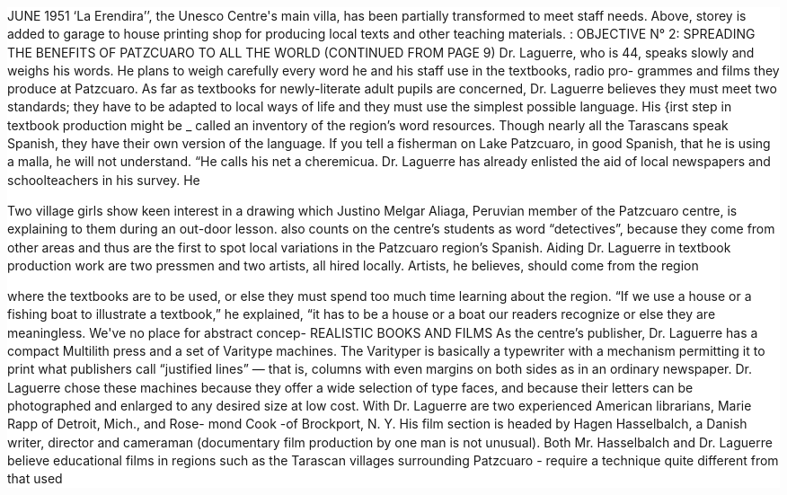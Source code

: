 JUNE 1951 
‘La Erendira’’, the Unesco Centre's main villa, has been partially transformed 
to meet staff needs. Above, storey is added to garage to house printing shop 
for producing local texts and other teaching materials. : 
OBJECTIVE N° 2: SPREADING THE BENEFITS 
OF PATZCUARO TO ALL THE WORLD 
(CONTINUED FROM PAGE 9) 
Dr. Laguerre, who is 44, speaks slowly and weighs 
his words. He plans to weigh carefully every word 
he and his staff use in the textbooks, radio pro- 
grammes and films they produce at Patzcuaro. 
As far as textbooks for newly-literate adult pupils 
are concerned, Dr. Laguerre believes they must meet 
two standards; they have to be adapted to local 
ways of life and they must use the simplest possible 
language. 
His {irst step in textbook production might be 
_ called an inventory of the region’s word resources. 
Though nearly all the Tarascans speak Spanish, they 
have their own version of the language. If you tell 
a fisherman on Lake Patzcuaro, in good Spanish, 
that he is using a malla, he will not understand. 
“He calls his net a cheremicua. 
Dr. Laguerre has already enlisted the aid of local 
newspapers and schoolteachers in his survey. He 
  
Two village girls show keen interest in a drawing 
which Justino Melgar Aliaga, Peruvian member 
of the Patzcuaro centre, is explaining to them 
during an out-door lesson. 
also counts on the centre’s students as word 
“detectives”, because they come from other areas 
and thus are the first to spot local variations in the 
Patzcuaro region’s Spanish. 
Aiding Dr. Laguerre in textbook production work 
are two pressmen and two artists, all hired locally. 
Artists, he believes, should come from the region 
  
where the textbooks are to be used, or else they 
must spend too much time learning about the region. 
“If we use a house or a fishing boat to illustrate a 
textbook,” he explained, “it has to be a house or a 
boat our readers recognize or else they are 
meaningless. We've no place for abstract concep- 
REALISTIC BOOKS AND FILMS 
As the centre’s publisher, Dr. Laguerre has a 
compact Multilith press and a set of Varitype 
machines. The Varityper is basically a typewriter 
with a mechanism permitting it to print what 
publishers call “justified lines” — that is, columns 
with even margins on both sides as in an ordinary 
newspaper. Dr. Laguerre chose these machines 
because they offer a wide selection of type faces, and 
because their letters can be photographed and 
enlarged to any desired size at low cost. 
With Dr. Laguerre are two experienced American 
librarians, Marie Rapp of Detroit, Mich., and Rose- 
mond Cook -of Brockport, N. Y. His film section 
is headed by Hagen Hasselbalch, a Danish writer, 
director and cameraman (documentary film production 
by one man is not unusual). Both Mr. Hasselbalch 
and Dr. Laguerre believe educational films in regions 
such as the Tarascan villages surrounding Patzcuaro - 
require a technique quite different from that used 